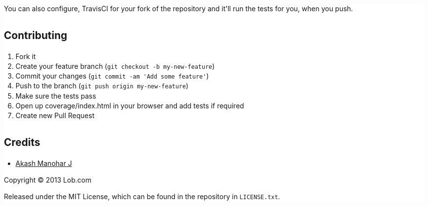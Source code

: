 You can also configure, TravisCI for your fork of the repository and it'll run the tests for you, when you push.

## Contributing

1. Fork it
2. Create your feature branch (`git checkout -b my-new-feature`)
3. Commit your changes (`git commit -am 'Add some feature'`)
4. Push to the branch (`git push origin my-new-feature`)
5. Make sure the tests pass
6. Open up coverage/index.html in your browser and add tests if required
7. Create new Pull Request

## Credits

* [Akash Manohar J](http://github.com/HashNuke)

Copyright &copy; 2013 Lob.com

Released under the MIT License, which can be found in the repository in `LICENSE.txt`.

